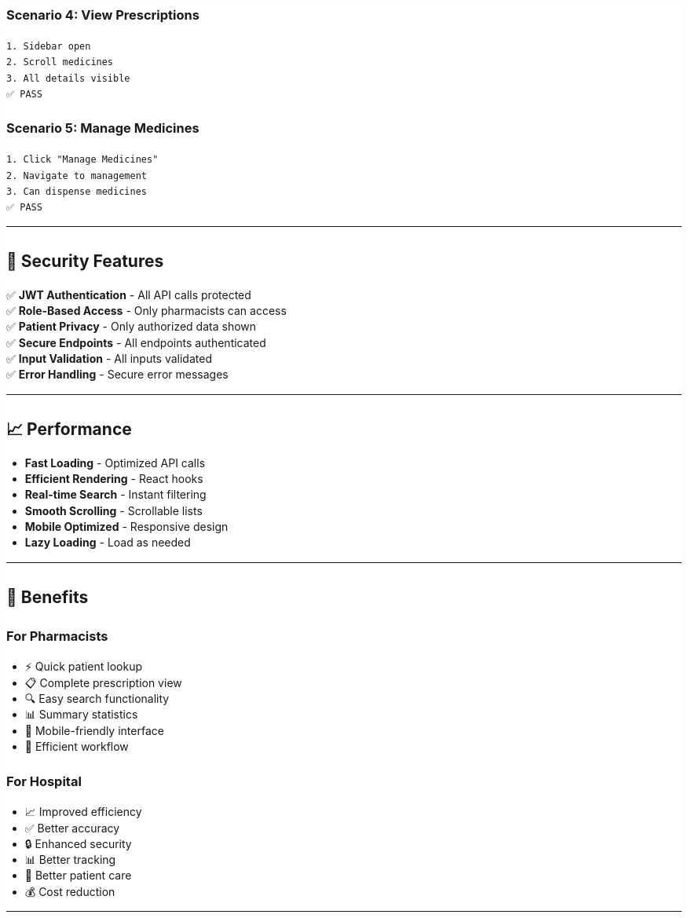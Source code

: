 ### Scenario 4: View Prescriptions
```
1. Sidebar open
2. Scroll medicines
3. All details visible
✅ PASS
```

### Scenario 5: Manage Medicines
```
1. Click "Manage Medicines"
2. Navigate to management
3. Can dispense medicines
✅ PASS
```

---

## 🔐 Security Features

✅ **JWT Authentication** - All API calls protected  
✅ **Role-Based Access** - Only pharmacists can access  
✅ **Patient Privacy** - Only authorized data shown  
✅ **Secure Endpoints** - All endpoints authenticated  
✅ **Input Validation** - All inputs validated  
✅ **Error Handling** - Secure error messages  

---

## 📈 Performance

- **Fast Loading** - Optimized API calls
- **Efficient Rendering** - React hooks
- **Real-time Search** - Instant filtering
- **Smooth Scrolling** - Scrollable lists
- **Mobile Optimized** - Responsive design
- **Lazy Loading** - Load as needed

---

## 🎯 Benefits

### For Pharmacists
- ⚡ Quick patient lookup
- 📋 Complete prescription view
- 🔍 Easy search functionality
- 📊 Summary statistics
- 📱 Mobile-friendly interface
- 🚀 Efficient workflow

### For Hospital
- 📈 Improved efficiency
- ✅ Better accuracy
- 🔒 Enhanced security
- 📊 Better tracking
- 👥 Better patient care
- 💰 Cost reduction

---